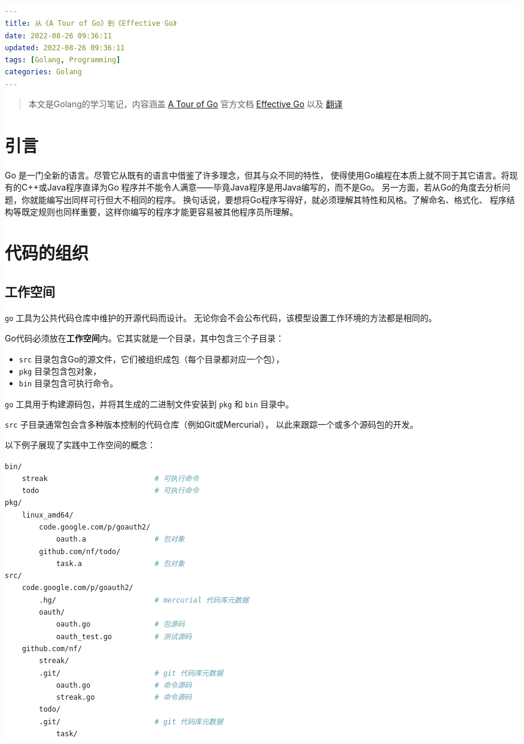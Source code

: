 ```yaml
---
title: 从《A Tour of Go》到《Effective Go》
date: 2022-08-26 09:36:11
updated: 2022-08-26 09:36:11
tags: [Golang, Programming]
categories: Golang
---
```


> 本文是Golang的学习笔记，内容涵盖 [A Tour of Go](https://go.dev/tour/) 官方文档 [Effective Go](https://go.dev/doc/effective_go) 以及 [翻译](https://go-zh.org/doc/effective_go.html)

# 引言

Go 是一门全新的语言。尽管它从既有的语言中借鉴了许多理念，但其与众不同的特性， 使得使用Go编程在本质上就不同于其它语言。将现有的C++或Java程序直译为Go 程序并不能令人满意——毕竟Java程序是用Java编写的，而不是Go。 另一方面，若从Go的角度去分析问题，你就能编写出同样可行但大不相同的程序。 换句话说，要想将Go程序写得好，就必须理解其特性和风格。了解命名、格式化、 程序结构等既定规则也同样重要，这样你编写的程序才能更容易被其他程序员所理解。







# 代码的组织

## 工作空间

`go` 工具为公共代码仓库中维护的开源代码而设计。 无论你会不会公布代码，该模型设置工作环境的方法都是相同的。

Go代码必须放在**工作空间**内。它其实就是一个目录，其中包含三个子目录：

- `src` 目录包含Go的源文件，它们被组织成包（每个目录都对应一个包），
- `pkg` 目录包含包对象，
- `bin` 目录包含可执行命令。

`go` 工具用于构建源码包，并将其生成的二进制文件安装到 `pkg` 和 `bin` 目录中。

`src` 子目录通常包会含多种版本控制的代码仓库（例如Git或Mercurial）， 以此来跟踪一个或多个源码包的开发。

以下例子展现了实践中工作空间的概念：

```bash
bin/
	streak                         # 可执行命令
	todo                           # 可执行命令
pkg/
	linux_amd64/
		code.google.com/p/goauth2/
			oauth.a                # 包对象
		github.com/nf/todo/
			task.a                 # 包对象
src/
	code.google.com/p/goauth2/
		.hg/                       # mercurial 代码库元数据
		oauth/
			oauth.go               # 包源码
			oauth_test.go          # 测试源码
	github.com/nf/
		streak/
		.git/                      # git 代码库元数据
			oauth.go               # 命令源码
			streak.go              # 命令源码
		todo/
		.git/                      # git 代码库元数据
			task/
```